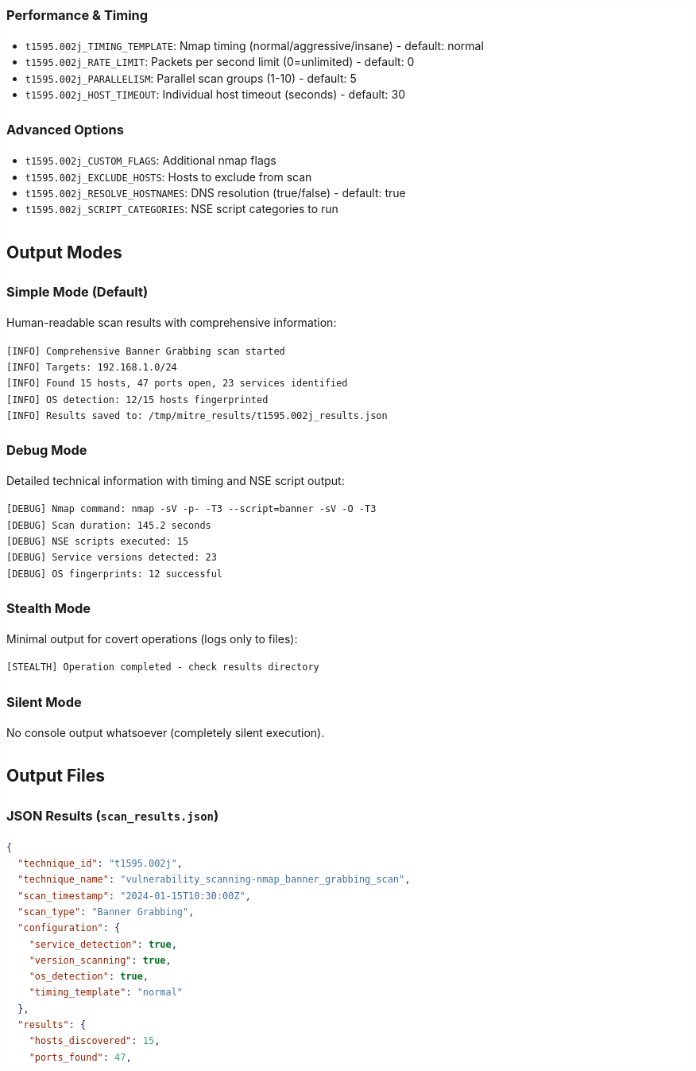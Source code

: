 ### Performance & Timing
- `t1595.002j_TIMING_TEMPLATE`: Nmap timing (normal/aggressive/insane) - default: normal
- `t1595.002j_RATE_LIMIT`: Packets per second limit (0=unlimited) - default: 0
- `t1595.002j_PARALLELISM`: Parallel scan groups (1-10) - default: 5
- `t1595.002j_HOST_TIMEOUT`: Individual host timeout (seconds) - default: 30

### Advanced Options
- `t1595.002j_CUSTOM_FLAGS`: Additional nmap flags
- `t1595.002j_EXCLUDE_HOSTS`: Hosts to exclude from scan
- `t1595.002j_RESOLVE_HOSTNAMES`: DNS resolution (true/false) - default: true
- `t1595.002j_SCRIPT_CATEGORIES`: NSE script categories to run

## Output Modes

### Simple Mode (Default)
Human-readable scan results with comprehensive information:
```
[INFO] Comprehensive Banner Grabbing scan started
[INFO] Targets: 192.168.1.0/24
[INFO] Found 15 hosts, 47 ports open, 23 services identified
[INFO] OS detection: 12/15 hosts fingerprinted
[INFO] Results saved to: /tmp/mitre_results/t1595.002j_results.json
```

### Debug Mode
Detailed technical information with timing and NSE script output:
```
[DEBUG] Nmap command: nmap -sV -p- -T3 --script=banner -sV -O -T3
[DEBUG] Scan duration: 145.2 seconds
[DEBUG] NSE scripts executed: 15
[DEBUG] Service versions detected: 23
[DEBUG] OS fingerprints: 12 successful
```

### Stealth Mode
Minimal output for covert operations (logs only to files):
```
[STEALTH] Operation completed - check results directory
```

### Silent Mode
No console output whatsoever (completely silent execution).

## Output Files

### JSON Results (`scan_results.json`)
```json
{
  "technique_id": "t1595.002j",
  "technique_name": "vulnerability_scanning-nmap_banner_grabbing_scan",
  "scan_timestamp": "2024-01-15T10:30:00Z",
  "scan_type": "Banner Grabbing",
  "configuration": {
    "service_detection": true,
    "version_scanning": true,
    "os_detection": true,
    "timing_template": "normal"
  },
  "results": {
    "hosts_discovered": 15,
    "ports_found": 47,
```